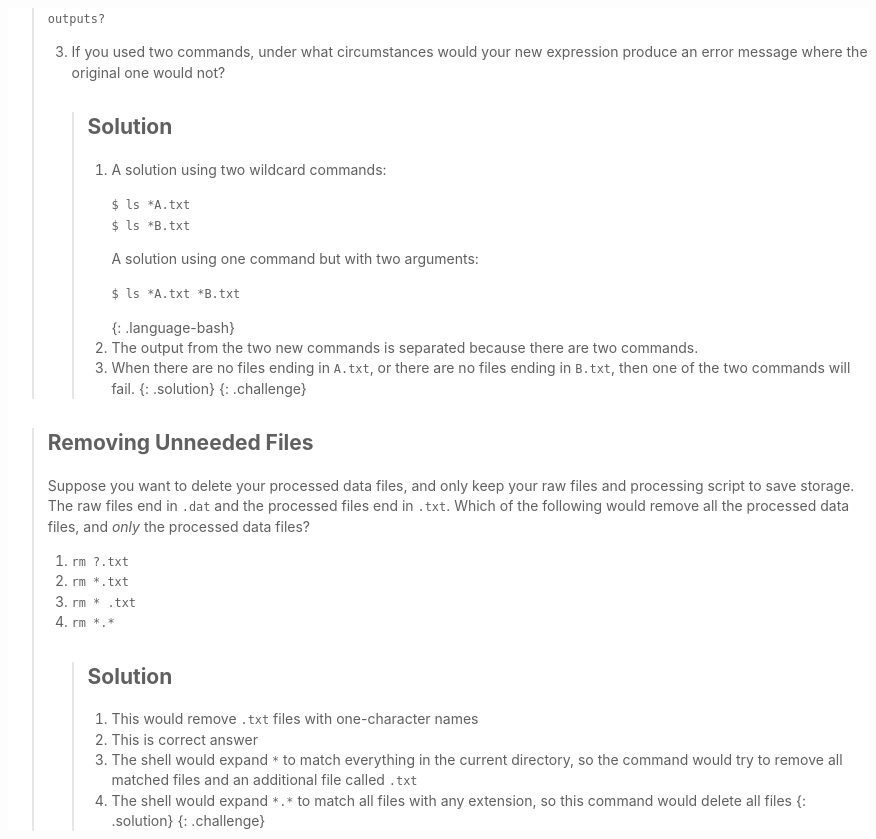 >     outputs?
>
> 3.  If you used two commands, under what circumstances would your new
>     expression produce an error message where the original one would not?
>
> > ## Solution
> > 1. A solution using two wildcard commands:
> >     ~~~
> >     $ ls *A.txt
> >     $ ls *B.txt
> >     ~~~
> >     A solution using one command but with two arguments:
> >     ~~~
> >     $ ls *A.txt *B.txt
> >     ~~~
> >     {: .language-bash}
> > 2. The output from the two new commands is separated because there are two commands.
> > 3. When there are no files ending in `A.txt`, or there are no files ending in
> > `B.txt`, then one of the two commands will fail.
> {: .solution}
{: .challenge}

> ## Removing Unneeded Files
>
> Suppose you want to delete your processed data files, and only keep
> your raw files and processing script to save storage.
> The raw files end in `.dat` and the processed files end in `.txt`.
> Which of the following would remove all the processed data files,
> and *only* the processed data files?
>
> 1. `rm ?.txt`
> 2. `rm *.txt`
> 3. `rm * .txt`
> 4. `rm *.*`
>
> > ## Solution
> > 1. This would remove `.txt` files with one-character names
> > 2. This is correct answer
> > 3. The shell would expand `*` to match everything in the current directory,
> > so the command would try to remove all matched files and an additional
> > file called `.txt`
> > 4. The shell would expand `*.*` to match all files with any extension,
> > so this command would delete all files
> {: .solution}
{: .challenge}
